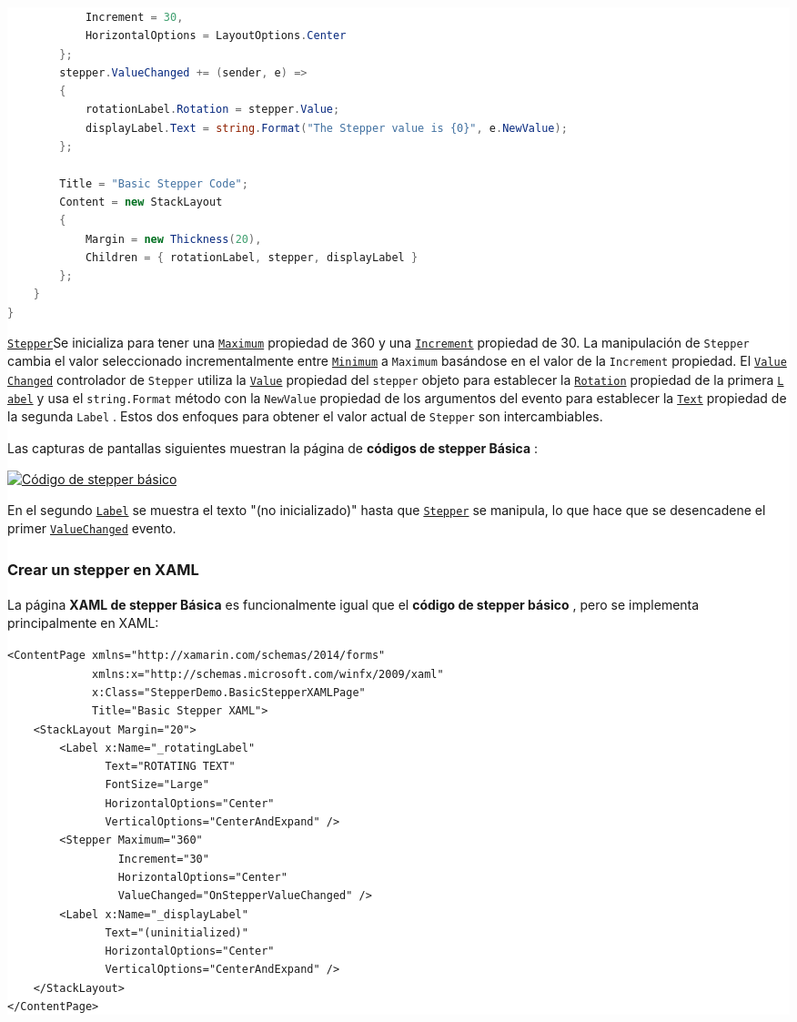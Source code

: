 ```csharp
            Increment = 30,
            HorizontalOptions = LayoutOptions.Center
        };
        stepper.ValueChanged += (sender, e) =>
        {
            rotationLabel.Rotation = stepper.Value;
            displayLabel.Text = string.Format("The Stepper value is {0}", e.NewValue);
        };

        Title = "Basic Stepper Code";
        Content = new StackLayout
        {
            Margin = new Thickness(20),
            Children = { rotationLabel, stepper, displayLabel }
        };
    }
}
```

[`Stepper`](xref:Xamarin.Forms.Stepper)Se inicializa para tener una [`Maximum`](xref:Xamarin.Forms.Stepper.Maximum) propiedad de 360 y una [`Increment`](xref:Xamarin.Forms.Stepper.Increment) propiedad de 30. La manipulación de `Stepper` cambia el valor seleccionado incrementalmente entre [`Minimum`](xref:Xamarin.Forms.Stepper.Minimum) a `Maximum` basándose en el valor de la `Increment` propiedad. El [`ValueChanged`](xref:Xamarin.Forms.Stepper.ValueChanged) controlador de `Stepper` utiliza la [`Value`](xref:Xamarin.Forms.Stepper.Value) propiedad del `stepper` objeto para establecer la [`Rotation`](xref:Xamarin.Forms.VisualElement.Rotation) propiedad de la primera [`Label`](xref:Xamarin.Forms.Label)  y usa el `string.Format` método con la `NewValue` propiedad de los argumentos del evento para establecer la [`Text`](xref:Xamarin.Forms.Label.Text) propiedad de la segunda `Label` . Estos dos enfoques para obtener el valor actual de `Stepper` son intercambiables.

Las capturas de pantallas siguientes muestran la página de **códigos de stepper Básica** :

[![Código de stepper básico](stepper-images/basic-stepper-code.png "Código de stepper básico")](stepper-images/basic-stepper-code-large.png#lightbox)

En el segundo [`Label`](xref:Xamarin.Forms.Label)  se muestra el texto "(no inicializado)" hasta que [`Stepper`](xref:Xamarin.Forms.Stepper) se manipula, lo que hace que se desencadene el primer [`ValueChanged`](xref:Xamarin.Forms.Stepper.ValueChanged) evento.

### <a name="creating-a-stepper-in-xaml"></a>Crear un stepper en XAML

La página **XAML de stepper Básica** es funcionalmente igual que el **código de stepper básico** , pero se implementa principalmente en XAML:

```xaml
<ContentPage xmlns="http://xamarin.com/schemas/2014/forms"
             xmlns:x="http://schemas.microsoft.com/winfx/2009/xaml"
             x:Class="StepperDemo.BasicStepperXAMLPage"
             Title="Basic Stepper XAML">
    <StackLayout Margin="20">
        <Label x:Name="_rotatingLabel"
               Text="ROTATING TEXT"
               FontSize="Large"
               HorizontalOptions="Center"
               VerticalOptions="CenterAndExpand" />
        <Stepper Maximum="360"
                 Increment="30"
                 HorizontalOptions="Center"
                 ValueChanged="OnStepperValueChanged" />
        <Label x:Name="_displayLabel"
               Text="(uninitialized)"
               HorizontalOptions="Center"
               VerticalOptions="CenterAndExpand" />        
    </StackLayout>
</ContentPage>
```
